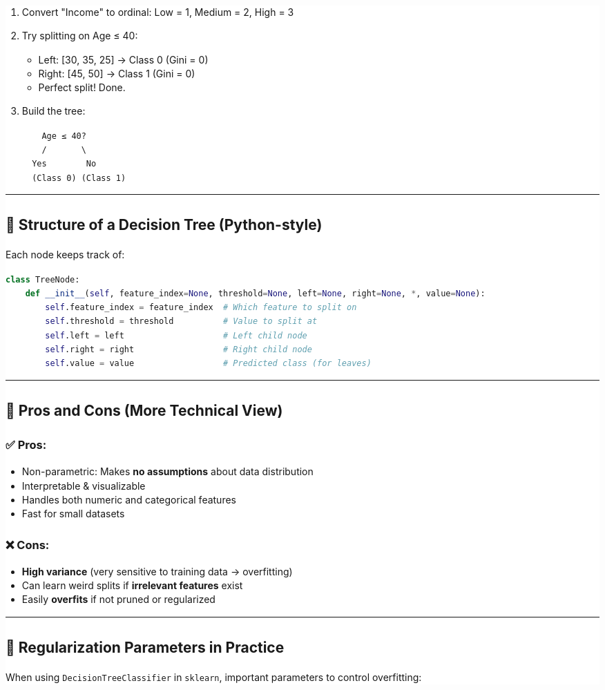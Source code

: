 1. Convert "Income" to ordinal: Low = 1, Medium = 2, High = 3
2. Try splitting on Age ≤ 40:
    - Left: [30, 35, 25] → Class 0 (Gini = 0)
    - Right: [45, 50] → Class 1 (Gini = 0)
    - Perfect split! Done.
3. Build the tree:
    
    ```Plain
        Age ≤ 40?
        /       \
      Yes        No
      (Class 0) (Class 1)
    ```
    

---

## 🧱 Structure of a Decision Tree (Python-style)

Each node keeps track of:

```Python
class TreeNode:
    def __init__(self, feature_index=None, threshold=None, left=None, right=None, *, value=None):
        self.feature_index = feature_index  # Which feature to split on
        self.threshold = threshold          # Value to split at
        self.left = left                    # Left child node
        self.right = right                  # Right child node
        self.value = value                  # Predicted class (for leaves)
```

---

## 🔬 Pros and Cons (More Technical View)

### ✅ Pros:

- Non-parametric: Makes **no assumptions** about data distribution
- Interpretable & visualizable
- Handles both numeric and categorical features
- Fast for small datasets

### ❌ Cons:

- **High variance** (very sensitive to training data → overfitting)
- Can learn weird splits if **irrelevant features** exist
- Easily **overfits** if not pruned or regularized

---

## 🧠 Regularization Parameters in Practice

When using `DecisionTreeClassifier` in `sklearn`, important parameters to control overfitting:
